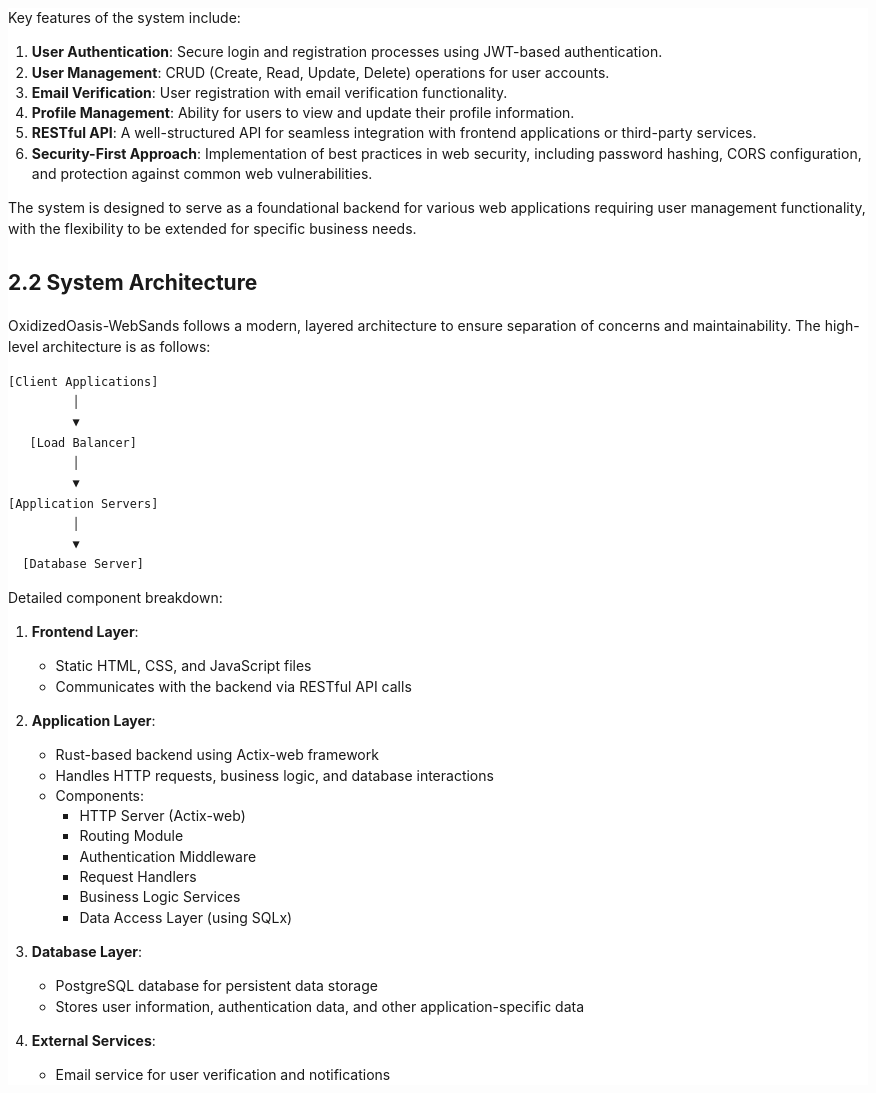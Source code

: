 Key features of the system include:

1. **User Authentication**: Secure login and registration processes using JWT-based authentication.
2. **User Management**: CRUD (Create, Read, Update, Delete) operations for user accounts.
3. **Email Verification**: User registration with email verification functionality.
4. **Profile Management**: Ability for users to view and update their profile information.
5. **RESTful API**: A well-structured API for seamless integration with frontend applications or third-party services.
6. **Security-First Approach**: Implementation of best practices in web security, including password hashing, CORS configuration, and protection against common web vulnerabilities.

The system is designed to serve as a foundational backend for various web applications requiring user management functionality, with the flexibility to be extended for specific business needs.

## 2.2 System Architecture

OxidizedOasis-WebSands follows a modern, layered architecture to ensure separation of concerns and maintainability. The high-level architecture is as follows:

```
[Client Applications]
         │
         ▼
   [Load Balancer]
         │
         ▼
[Application Servers]
         │
         ▼
  [Database Server]
```

Detailed component breakdown:

1. **Frontend Layer**:
    - Static HTML, CSS, and JavaScript files
    - Communicates with the backend via RESTful API calls

2. **Application Layer**:
    - Rust-based backend using Actix-web framework
    - Handles HTTP requests, business logic, and database interactions
    - Components:
        - HTTP Server (Actix-web)
        - Routing Module
        - Authentication Middleware
        - Request Handlers
        - Business Logic Services
        - Data Access Layer (using SQLx)

3. **Database Layer**:
    - PostgreSQL database for persistent data storage
    - Stores user information, authentication data, and other application-specific data

4. **External Services**:
    - Email service for user verification and notifications
